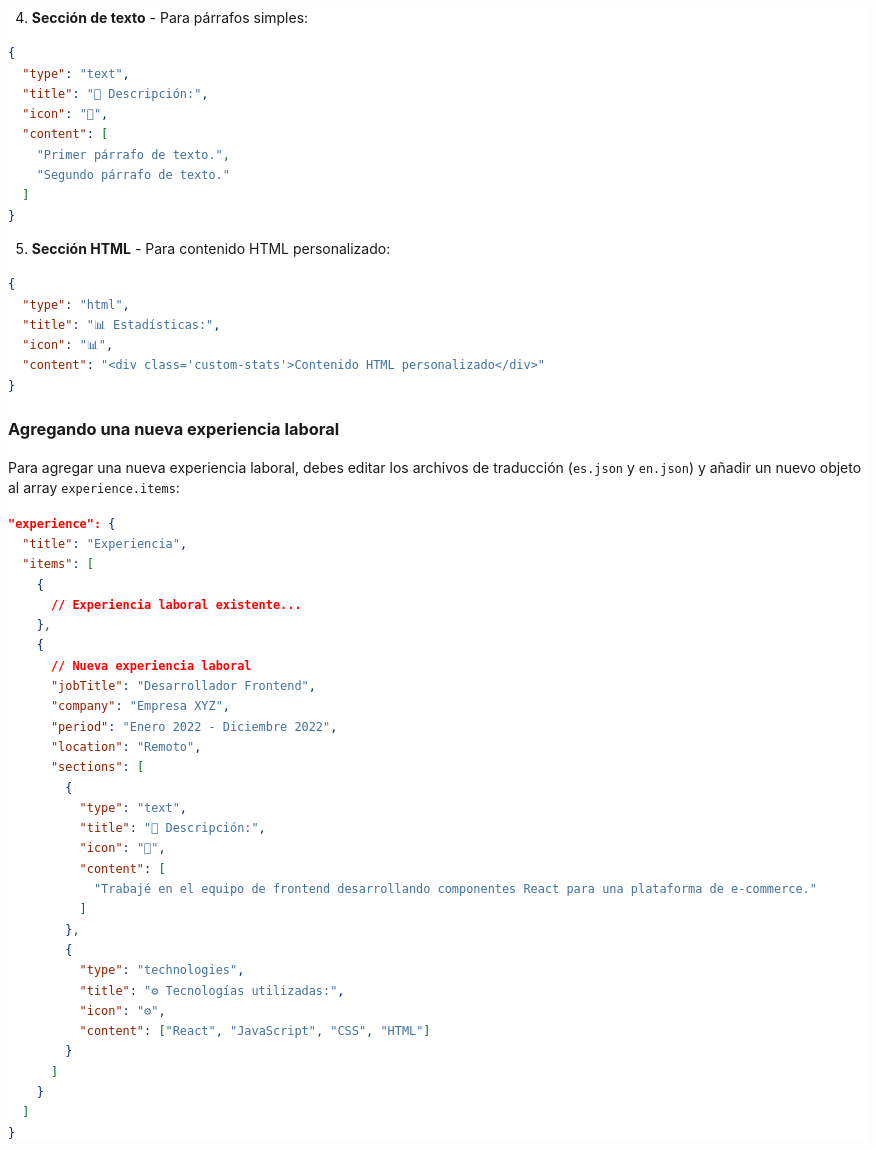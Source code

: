 4. **Sección de texto** - Para párrafos simples:

```json
{
  "type": "text",
  "title": "📝 Descripción:",
  "icon": "📝",
  "content": [
    "Primer párrafo de texto.",
    "Segundo párrafo de texto."
  ]
}
```

5. **Sección HTML** - Para contenido HTML personalizado:

```json
{
  "type": "html",
  "title": "📊 Estadísticas:",
  "icon": "📊",
  "content": "<div class='custom-stats'>Contenido HTML personalizado</div>"
}
```

### Agregando una nueva experiencia laboral

Para agregar una nueva experiencia laboral, debes editar los archivos de traducción (`es.json` y `en.json`) y añadir un nuevo objeto al array `experience.items`:

```json
"experience": {
  "title": "Experiencia",
  "items": [
    {
      // Experiencia laboral existente...
    },
    {
      // Nueva experiencia laboral
      "jobTitle": "Desarrollador Frontend",
      "company": "Empresa XYZ",
      "period": "Enero 2022 - Diciembre 2022",
      "location": "Remoto",
      "sections": [
        {
          "type": "text",
          "title": "📝 Descripción:",
          "icon": "📝",
          "content": [
            "Trabajé en el equipo de frontend desarrollando componentes React para una plataforma de e-commerce."
          ]
        },
        {
          "type": "technologies",
          "title": "⚙️ Tecnologías utilizadas:",
          "icon": "⚙️",
          "content": ["React", "JavaScript", "CSS", "HTML"]
        }
      ]
    }
  ]
}
```
